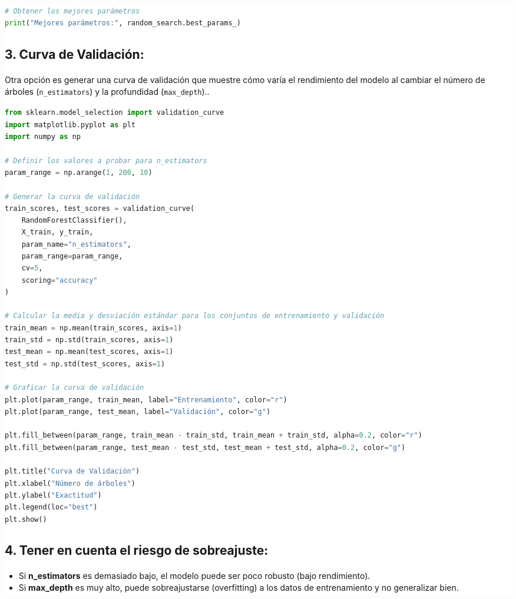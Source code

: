 ```python
# Obtener los mejores parámetros
print("Mejores parámetros:", random_search.best_params_)
```

## 3. **Curva de Validación**:
Otra opción es generar una curva de validación que muestre cómo varía el rendimiento del modelo al cambiar el número de árboles (`n_estimators`) y la profundidad (`max_depth`)..

```python
from sklearn.model_selection import validation_curve
import matplotlib.pyplot as plt
import numpy as np

# Definir los valores a probar para n_estimators
param_range = np.arange(1, 200, 10)

# Generar la curva de validación
train_scores, test_scores = validation_curve(
    RandomForestClassifier(),
    X_train, y_train,
    param_name="n_estimators",
    param_range=param_range,
    cv=5,
    scoring="accuracy"
)

# Calcular la media y desviación estándar para los conjuntos de entrenamiento y validación
train_mean = np.mean(train_scores, axis=1)
train_std = np.std(train_scores, axis=1)
test_mean = np.mean(test_scores, axis=1)
test_std = np.std(test_scores, axis=1)

# Graficar la curva de validación
plt.plot(param_range, train_mean, label="Entrenamiento", color="r")
plt.plot(param_range, test_mean, label="Validación", color="g")

plt.fill_between(param_range, train_mean - train_std, train_mean + train_std, alpha=0.2, color="r")
plt.fill_between(param_range, test_mean - test_std, test_mean + test_std, alpha=0.2, color="g")

plt.title("Curva de Validación")
plt.xlabel("Número de árboles")
plt.ylabel("Exactitud")
plt.legend(loc="best")
plt.show()
```

## 4. **Tener en cuenta el riesgo de sobreajuste**:
- Si **n_estimators** es demasiado bajo, el modelo puede ser poco robusto (bajo rendimiento).
- Si **max_depth** es muy alto, puede sobreajustarse (overfitting) a los datos de entrenamiento y no generalizar bien.
